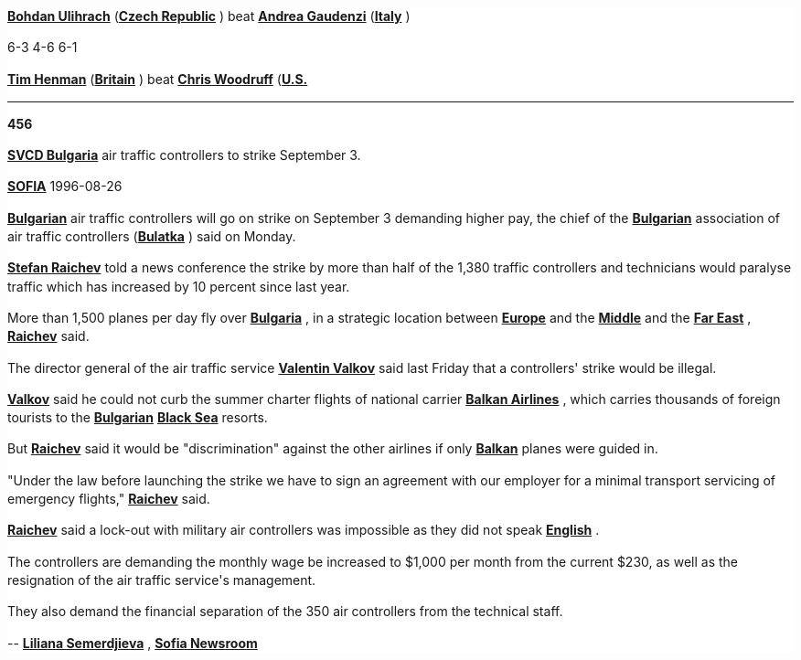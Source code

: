 __[Bohdan Ulihrach](https://en.wikipedia.org/wiki/Bohdan_Ulihrach)__  (__[Czech Republic](https://en.wikipedia.org/wiki/Czech_Republic)__ ) beat __[Andrea Gaudenzi](https://en.wikipedia.org/wiki/Andrea_Gaudenzi)__  (__[Italy](https://en.wikipedia.org/wiki/Italy)__ )

6-3 4-6 6-1

__[Tim Henman](https://en.wikipedia.org/wiki/Tim_Henman)__  (__[Britain](https://en.wikipedia.org/wiki/United_Kingdom)__ ) beat __[Chris Woodruff](https://en.wikipedia.org/wiki/Chris_Woodruff)__  (__[U.S.](https://en.wikipedia.org/wiki/United_States)__ 

* * *

__456__

__[SVCD Bulgaria](https://en.wikipedia.org/wiki/None)__  air traffic controllers to strike September 3.

__[SOFIA](https://en.wikipedia.org/wiki/Sofia)__  1996-08-26

__[Bulgarian](https://en.wikipedia.org/wiki/Bulgaria)__  air traffic controllers will go on strike on September 3 demanding higher pay, the chief of the __[Bulgarian](https://en.wikipedia.org/wiki/Bulgaria)__  association of air traffic controllers (__[Bulatka](https://en.wikipedia.org/wiki/None)__ ) said on Monday.

__[Stefan Raichev](https://en.wikipedia.org/wiki/None)__  told a news conference the strike by more than half of the 1,380 traffic controllers and technicians would paralyse traffic which has increased by 10 percent since last year.

More than 1,500 planes per day fly over __[Bulgaria](https://en.wikipedia.org/wiki/Bulgaria)__ , in a strategic location between __[Europe](https://en.wikipedia.org/wiki/Europe)__  and the __[Middle](https://en.wikipedia.org/wiki/Middle_East)__  and the __[Far East](https://en.wikipedia.org/wiki/None)__ , __[Raichev](https://en.wikipedia.org/wiki/None)__  said.

The director general of the air traffic service __[Valentin Valkov](https://en.wikipedia.org/wiki/None)__  said last Friday that a controllers' strike would be illegal.

__[Valkov](https://en.wikipedia.org/wiki/None)__  said he could not curb the summer charter flights of national carrier __[Balkan Airlines](https://en.wikipedia.org/wiki/Balkan_Bulgarian_Airlines)__ , which carries thousands of foreign tourists to the __[Bulgarian](https://en.wikipedia.org/wiki/Bulgaria)__  __[Black Sea](https://en.wikipedia.org/wiki/Black_Sea)__  resorts.

But __[Raichev](https://en.wikipedia.org/wiki/None)__  said it would be "discrimination" against the other airlines if only __[Balkan](https://en.wikipedia.org/wiki/None)__  planes were guided in.

"Under the law before launching the strike we have to sign an agreement with our employer for a minimal transport servicing of emergency flights," __[Raichev](https://en.wikipedia.org/wiki/None)__  said.

__[Raichev](https://en.wikipedia.org/wiki/None)__  said a lock-out with military air controllers was impossible as they did not speak __[English](https://en.wikipedia.org/wiki/English_language)__ .

The controllers are demanding the monthly wage be increased to $1,000 per month from the current $230, as well as the resignation of the air traffic service's management.

They also demand the financial separation of the 350 air controllers from the technical staff.

-- __[Liliana Semerdjieva](https://en.wikipedia.org/wiki/None)__ , __[Sofia Newsroom](https://en.wikipedia.org/wiki/None)__ 
